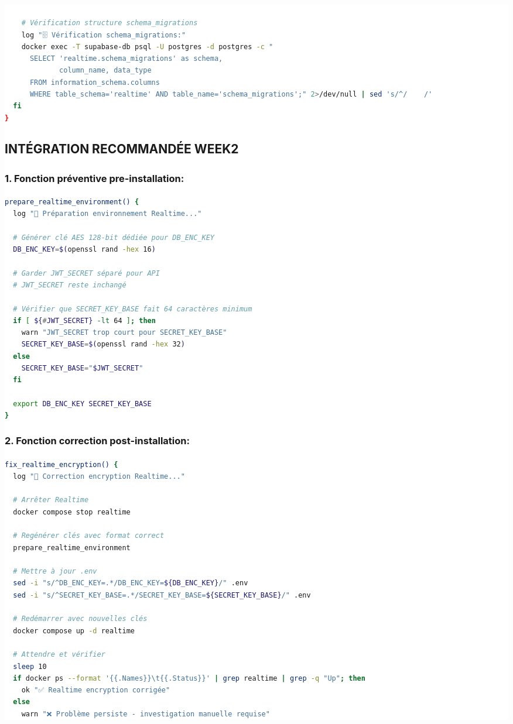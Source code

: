 ```bash

    # Vérification structure schema_migrations
    log "🗄️ Vérification schema_migrations:"
    docker exec -T supabase-db psql -U postgres -d postgres -c "
      SELECT 'realtime.schema_migrations' as schema,
             column_name, data_type
      FROM information_schema.columns
      WHERE table_schema='realtime' AND table_name='schema_migrations';" 2>/dev/null | sed 's/^/    /'
  fi
}
```

## INTÉGRATION RECOMMANDÉE WEEK2

### 1. Fonction préventive pre-installation:
```bash
prepare_realtime_environment() {
  log "🔧 Préparation environnement Realtime..."

  # Générer clé AES 128-bit dédiée pour DB_ENC_KEY
  DB_ENC_KEY=$(openssl rand -hex 16)

  # Garder JWT_SECRET séparé pour API
  # JWT_SECRET reste inchangé

  # Vérifier que SECRET_KEY_BASE fait 64 caractères minimum
  if [ ${#JWT_SECRET} -lt 64 ]; then
    warn "JWT_SECRET trop court pour SECRET_KEY_BASE"
    SECRET_KEY_BASE=$(openssl rand -hex 32)
  else
    SECRET_KEY_BASE="$JWT_SECRET"
  fi

  export DB_ENC_KEY SECRET_KEY_BASE
}
```

### 2. Fonction correction post-installation:
```bash
fix_realtime_encryption() {
  log "🔧 Correction encryption Realtime..."

  # Arrêter Realtime
  docker compose stop realtime

  # Regénérer clés avec format correct
  prepare_realtime_environment

  # Mettre à jour .env
  sed -i "s/^DB_ENC_KEY=.*/DB_ENC_KEY=${DB_ENC_KEY}/" .env
  sed -i "s/^SECRET_KEY_BASE=.*/SECRET_KEY_BASE=${SECRET_KEY_BASE}/" .env

  # Redémarrer avec nouvelles clés
  docker compose up -d realtime

  # Attendre et vérifier
  sleep 10
  if docker ps --format '{{.Names}}\t{{.Status}}' | grep realtime | grep -q "Up"; then
    ok "✅ Realtime encryption corrigée"
  else
    warn "❌ Problème persiste - investigation manuelle requise"
```
